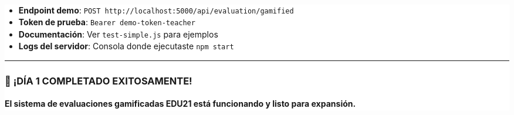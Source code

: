 - **Endpoint demo**: `POST http://localhost:5000/api/evaluation/gamified`
- **Token de prueba**: `Bearer demo-token-teacher`  
- **Documentación**: Ver `test-simple.js` para ejemplos
- **Logs del servidor**: Consola donde ejecutaste `npm start`

---

### 🎉 **¡DÍA 1 COMPLETADO EXITOSAMENTE!**

**El sistema de evaluaciones gamificadas EDU21 está funcionando y listo para expansión.** 